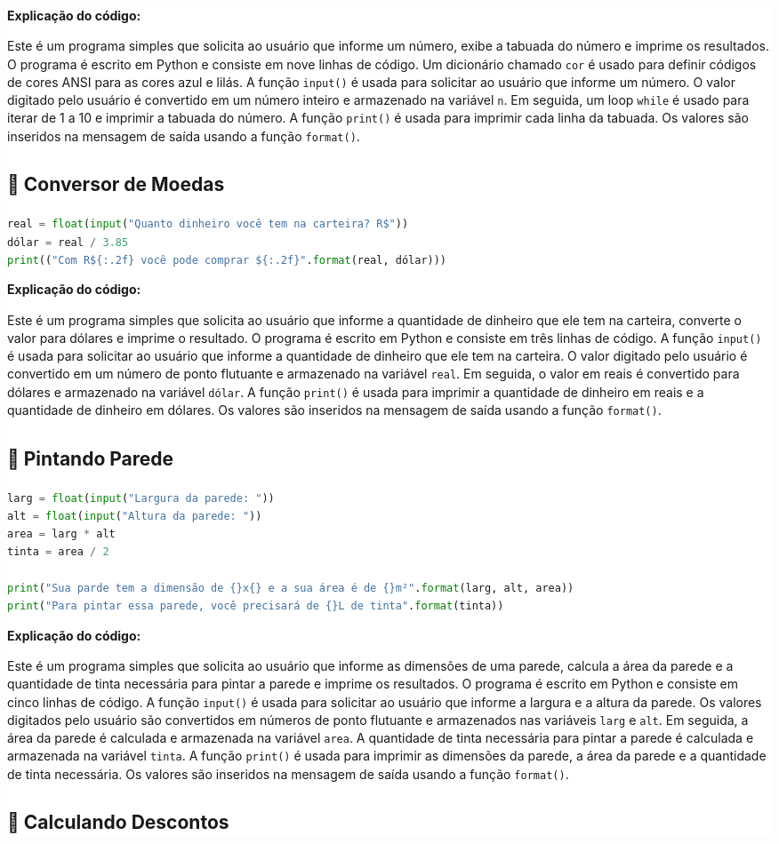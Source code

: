 **Explicação do código:**

Este é um programa simples que solicita ao usuário que informe um número, exibe a tabuada do número e imprime os resultados. O programa é escrito em Python e consiste em nove linhas de código. Um dicionário chamado `cor` é usado para definir códigos de cores ANSI para as cores azul e lilás. A função `input()` é usada para solicitar ao usuário que informe um número. O valor digitado pelo usuário é convertido em um número inteiro e armazenado na variável `n`. Em seguida, um loop `while` é usado para iterar de 1 a 10 e imprimir a tabuada do número. A função `print()` é usada para imprimir cada linha da tabuada. Os valores são inseridos na mensagem de saída usando a função `format()`.

## 💱 Conversor de Moedas

```python
real = float(input("Quanto dinheiro você tem na carteira? R$"))
dólar = real / 3.85
print(("Com R${:.2f} você pode comprar ${:.2f}".format(real, dólar)))
```

**Explicação do código:**

Este é um programa simples que solicita ao usuário que informe a quantidade de dinheiro que ele tem na carteira, converte o valor para dólares e imprime o resultado. O programa é escrito em Python e consiste em três linhas de código. A função `input()` é usada para solicitar ao usuário que informe a quantidade de dinheiro que ele tem na carteira. O valor digitado pelo usuário é convertido em um número de ponto flutuante e armazenado na variável `real`. Em seguida, o valor em reais é convertido para dólares e armazenado na variável `dólar`. A função `print()` é usada para imprimir a quantidade de dinheiro em reais e a quantidade de dinheiro em dólares. Os valores são inseridos na mensagem de saída usando a função `format()`.

## 🎨 Pintando Parede

```python
larg = float(input("Largura da parede: "))
alt = float(input("Altura da parede: "))
area = larg * alt
tinta = area / 2

print("Sua parde tem a dimensão de {}x{} e a sua área é de {}m²".format(larg, alt, area))
print("Para pintar essa parede, você precisará de {}L de tinta".format(tinta))
```

**Explicação do código:**

Este é um programa simples que solicita ao usuário que informe as dimensões de uma parede, calcula a área da parede e a quantidade de tinta necessária para pintar a parede e imprime os resultados. O programa é escrito em Python e consiste em cinco linhas de código. A função `input()` é usada para solicitar ao usuário que informe a largura e a altura da parede. Os valores digitados pelo usuário são convertidos em números de ponto flutuante e armazenados nas variáveis `larg` e `alt`. Em seguida, a área da parede é calculada e armazenada na variável `area`. A quantidade de tinta necessária para pintar a parede é calculada e armazenada na variável `tinta`. A função `print()` é usada para imprimir as dimensões da parede, a área da parede e a quantidade de tinta necessária. Os valores são inseridos na mensagem de saída usando a função `format()`.

## 💸 Calculando Descontos
